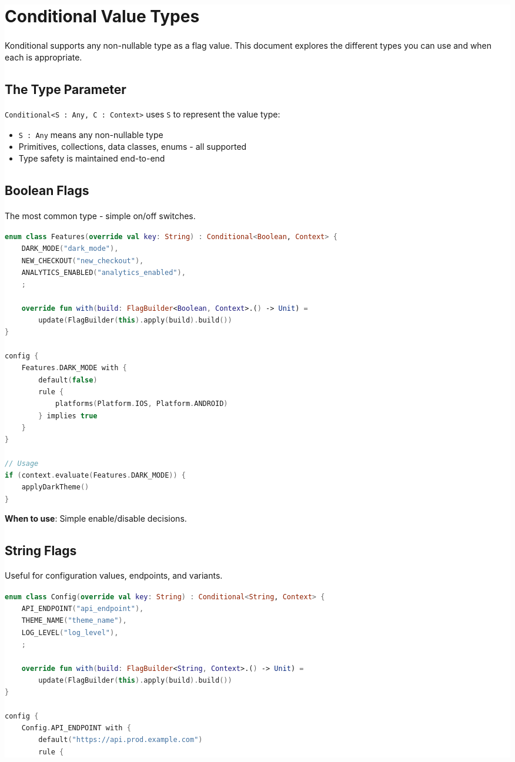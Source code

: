 # Conditional Value Types

Konditional supports any non-nullable type as a flag value. This document explores the different types you can use and when each is appropriate.

## The Type Parameter

`Conditional<S : Any, C : Context>` uses `S` to represent the value type:

- `S : Any` means any non-nullable type
- Primitives, collections, data classes, enums - all supported
- Type safety is maintained end-to-end

## Boolean Flags

The most common type - simple on/off switches.

```kotlin
enum class Features(override val key: String) : Conditional<Boolean, Context> {
    DARK_MODE("dark_mode"),
    NEW_CHECKOUT("new_checkout"),
    ANALYTICS_ENABLED("analytics_enabled"),
    ;

    override fun with(build: FlagBuilder<Boolean, Context>.() -> Unit) =
        update(FlagBuilder(this).apply(build).build())
}

config {
    Features.DARK_MODE with {
        default(false)
        rule {
            platforms(Platform.IOS, Platform.ANDROID)
        } implies true
    }
}

// Usage
if (context.evaluate(Features.DARK_MODE)) {
    applyDarkTheme()
}
```

**When to use**: Simple enable/disable decisions.

## String Flags

Useful for configuration values, endpoints, and variants.

```kotlin
enum class Config(override val key: String) : Conditional<String, Context> {
    API_ENDPOINT("api_endpoint"),
    THEME_NAME("theme_name"),
    LOG_LEVEL("log_level"),
    ;

    override fun with(build: FlagBuilder<String, Context>.() -> Unit) =
        update(FlagBuilder(this).apply(build).build())
}

config {
    Config.API_ENDPOINT with {
        default("https://api.prod.example.com")
        rule {
```